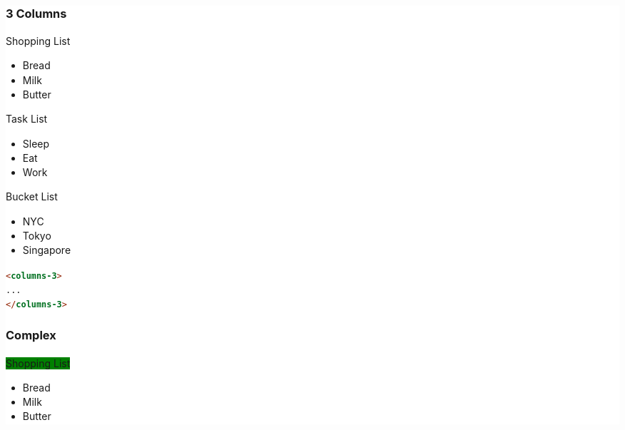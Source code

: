 

</grid-box>

### 3 Columns

<grid-box styles="grid-template: 'left' 'code' / 1fr">

<columns-3>
<v-box>
Shopping List

- Bread
- Milk
- Butter

</v-box>

<v-box>
Task List

- Sleep
- Eat
- Work

</v-box>

<v-box>
Bucket List

- NYC
- Tokyo
- Singapore

</v-box>
</columns-3>


```markdown
<columns-3>
...
</columns-3>
```



</grid-box>

### Complex

<grid-box styles="grid-template: 'left code' / 50% 50%">
<grid-box styles="grid-template: 'header header header' 'sidebar main main' / 40% 60%">

<v-box style="grid-area: header; background-color: green">
Shopping List

- Bread
- Milk
- Butter
